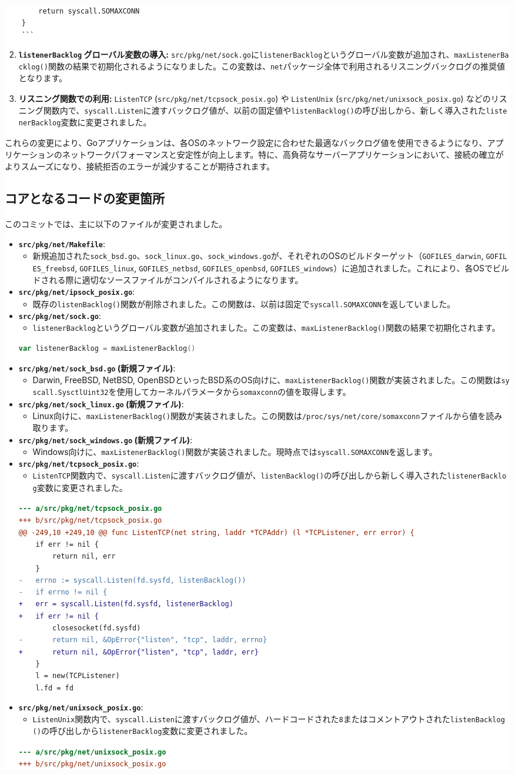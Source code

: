             return syscall.SOMAXCONN
        }
        ```

2.  **`listenerBacklog` グローバル変数の導入:**
    `src/pkg/net/sock.go`に`listenerBacklog`というグローバル変数が追加され、`maxListenerBacklog()`関数の結果で初期化されるようになりました。この変数は、`net`パッケージ全体で利用されるリスニングバックログの推奨値となります。

3.  **リスニング関数での利用:**
    `ListenTCP` (`src/pkg/net/tcpsock_posix.go`) や `ListenUnix` (`src/pkg/net/unixsock_posix.go`) などのリスニング関数内で、`syscall.Listen`に渡すバックログ値が、以前の固定値や`listenBacklog()`の呼び出しから、新しく導入された`listenerBacklog`変数に変更されました。

これらの変更により、Goアプリケーションは、各OSのネットワーク設定に合わせた最適なバックログ値を使用できるようになり、アプリケーションのネットワークパフォーマンスと安定性が向上します。特に、高負荷なサーバーアプリケーションにおいて、接続の確立がよりスムーズになり、接続拒否のエラーが減少することが期待されます。

## コアとなるコードの変更箇所

このコミットでは、主に以下のファイルが変更されました。

*   **`src/pkg/net/Makefile`**:
    *   新規追加された`sock_bsd.go`、`sock_linux.go`、`sock_windows.go`が、それぞれのOSのビルドターゲット（`GOFILES_darwin`, `GOFILES_freebsd`, `GOFILES_linux`, `GOFILES_netbsd`, `GOFILES_openbsd`, `GOFILES_windows`）に追加されました。これにより、各OSでビルドされる際に適切なソースファイルがコンパイルされるようになります。
*   **`src/pkg/net/ipsock_posix.go`**:
    *   既存の`listenBacklog()`関数が削除されました。この関数は、以前は固定で`syscall.SOMAXCONN`を返していました。
*   **`src/pkg/net/sock.go`**:
    *   `listenerBacklog`というグローバル変数が追加されました。この変数は、`maxListenerBacklog()`関数の結果で初期化されます。
    ```go
    var listenerBacklog = maxListenerBacklog()
    ```
*   **`src/pkg/net/sock_bsd.go` (新規ファイル)**:
    *   Darwin, FreeBSD, NetBSD, OpenBSDといったBSD系のOS向けに、`maxListenerBacklog()`関数が実装されました。この関数は`syscall.SysctlUint32`を使用してカーネルパラメータから`somaxconn`の値を取得します。
*   **`src/pkg/net/sock_linux.go` (新規ファイル)**:
    *   Linux向けに、`maxListenerBacklog()`関数が実装されました。この関数は`/proc/sys/net/core/somaxconn`ファイルから値を読み取ります。
*   **`src/pkg/net/sock_windows.go` (新規ファイル)**:
    *   Windows向けに、`maxListenerBacklog()`関数が実装されました。現時点では`syscall.SOMAXCONN`を返します。
*   **`src/pkg/net/tcpsock_posix.go`**:
    *   `ListenTCP`関数内で、`syscall.Listen`に渡すバックログ値が、`listenBacklog()`の呼び出しから新しく導入された`listenerBacklog`変数に変更されました。
    ```diff
    --- a/src/pkg/net/tcpsock_posix.go
    +++ b/src/pkg/net/tcpsock_posix.go
    @@ -249,10 +249,10 @@ func ListenTCP(net string, laddr *TCPAddr) (l *TCPListener, err error) {
     	if err != nil {
     		return nil, err
     	}
    -	errno := syscall.Listen(fd.sysfd, listenBacklog())
    -	if errno != nil {
    +	err = syscall.Listen(fd.sysfd, listenerBacklog)
    +	if err != nil {
     		closesocket(fd.sysfd)
    -		return nil, &OpError{"listen", "tcp", laddr, errno}
    +		return nil, &OpError{"listen", "tcp", laddr, err}
     	}
     	l = new(TCPListener)
     	l.fd = fd
    ```
*   **`src/pkg/net/unixsock_posix.go`**:
    *   `ListenUnix`関数内で、`syscall.Listen`に渡すバックログ値が、ハードコードされた`8`またはコメントアウトされた`listenBacklog()`の呼び出しから`listenerBacklog`変数に変更されました。
    ```diff
    --- a/src/pkg/net/unixsock_posix.go
    +++ b/src/pkg/net/unixsock_posix.go